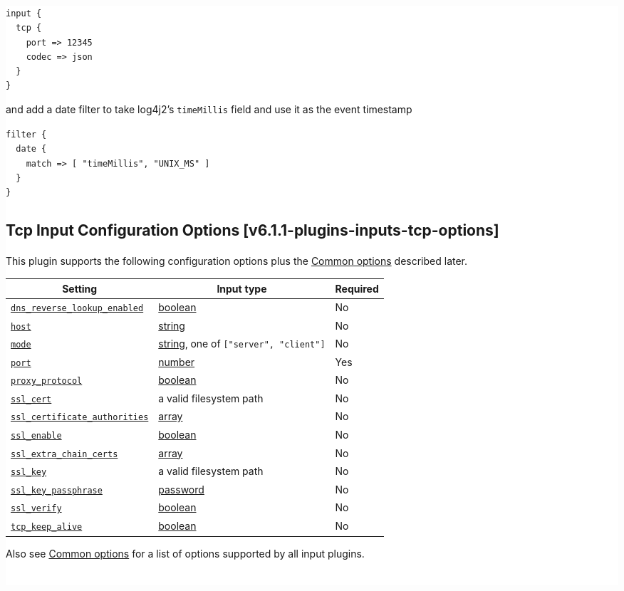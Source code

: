 ```
input {
  tcp {
    port => 12345
    codec => json
  }
}
```
and add a date filter to take log4j2’s `timeMillis` field and use it as the event timestamp

```
filter {
  date {
    match => [ "timeMillis", "UNIX_MS" ]
  }
}
```


## Tcp Input Configuration Options [v6.1.1-plugins-inputs-tcp-options]

This plugin supports the following configuration options plus the [Common options](v6-1-1-plugins-inputs-tcp.md#v6.1.1-plugins-inputs-tcp-common-options) described later.

| Setting | Input type | Required |
| --- | --- | --- |
| [`dns_reverse_lookup_enabled`](v6-1-1-plugins-inputs-tcp.md#v6.1.1-plugins-inputs-tcp-dns_reverse_lookup_enabled) | [boolean](logstash://reference/configuration-file-structure.md#boolean) | No |
| [`host`](v6-1-1-plugins-inputs-tcp.md#v6.1.1-plugins-inputs-tcp-host) | [string](logstash://reference/configuration-file-structure.md#string) | No |
| [`mode`](v6-1-1-plugins-inputs-tcp.md#v6.1.1-plugins-inputs-tcp-mode) | [string](logstash://reference/configuration-file-structure.md#string), one of `["server", "client"]` | No |
| [`port`](v6-1-1-plugins-inputs-tcp.md#v6.1.1-plugins-inputs-tcp-port) | [number](logstash://reference/configuration-file-structure.md#number) | Yes |
| [`proxy_protocol`](v6-1-1-plugins-inputs-tcp.md#v6.1.1-plugins-inputs-tcp-proxy_protocol) | [boolean](logstash://reference/configuration-file-structure.md#boolean) | No |
| [`ssl_cert`](v6-1-1-plugins-inputs-tcp.md#v6.1.1-plugins-inputs-tcp-ssl_cert) | a valid filesystem path | No |
| [`ssl_certificate_authorities`](v6-1-1-plugins-inputs-tcp.md#v6.1.1-plugins-inputs-tcp-ssl_certificate_authorities) | [array](logstash://reference/configuration-file-structure.md#array) | No |
| [`ssl_enable`](v6-1-1-plugins-inputs-tcp.md#v6.1.1-plugins-inputs-tcp-ssl_enable) | [boolean](logstash://reference/configuration-file-structure.md#boolean) | No |
| [`ssl_extra_chain_certs`](v6-1-1-plugins-inputs-tcp.md#v6.1.1-plugins-inputs-tcp-ssl_extra_chain_certs) | [array](logstash://reference/configuration-file-structure.md#array) | No |
| [`ssl_key`](v6-1-1-plugins-inputs-tcp.md#v6.1.1-plugins-inputs-tcp-ssl_key) | a valid filesystem path | No |
| [`ssl_key_passphrase`](v6-1-1-plugins-inputs-tcp.md#v6.1.1-plugins-inputs-tcp-ssl_key_passphrase) | [password](logstash://reference/configuration-file-structure.md#password) | No |
| [`ssl_verify`](v6-1-1-plugins-inputs-tcp.md#v6.1.1-plugins-inputs-tcp-ssl_verify) | [boolean](logstash://reference/configuration-file-structure.md#boolean) | No |
| [`tcp_keep_alive`](v6-1-1-plugins-inputs-tcp.md#v6.1.1-plugins-inputs-tcp-tcp_keep_alive) | [boolean](logstash://reference/configuration-file-structure.md#boolean) | No |

Also see [Common options](v6-1-1-plugins-inputs-tcp.md#v6.1.1-plugins-inputs-tcp-common-options) for a list of options supported by all input plugins.

 